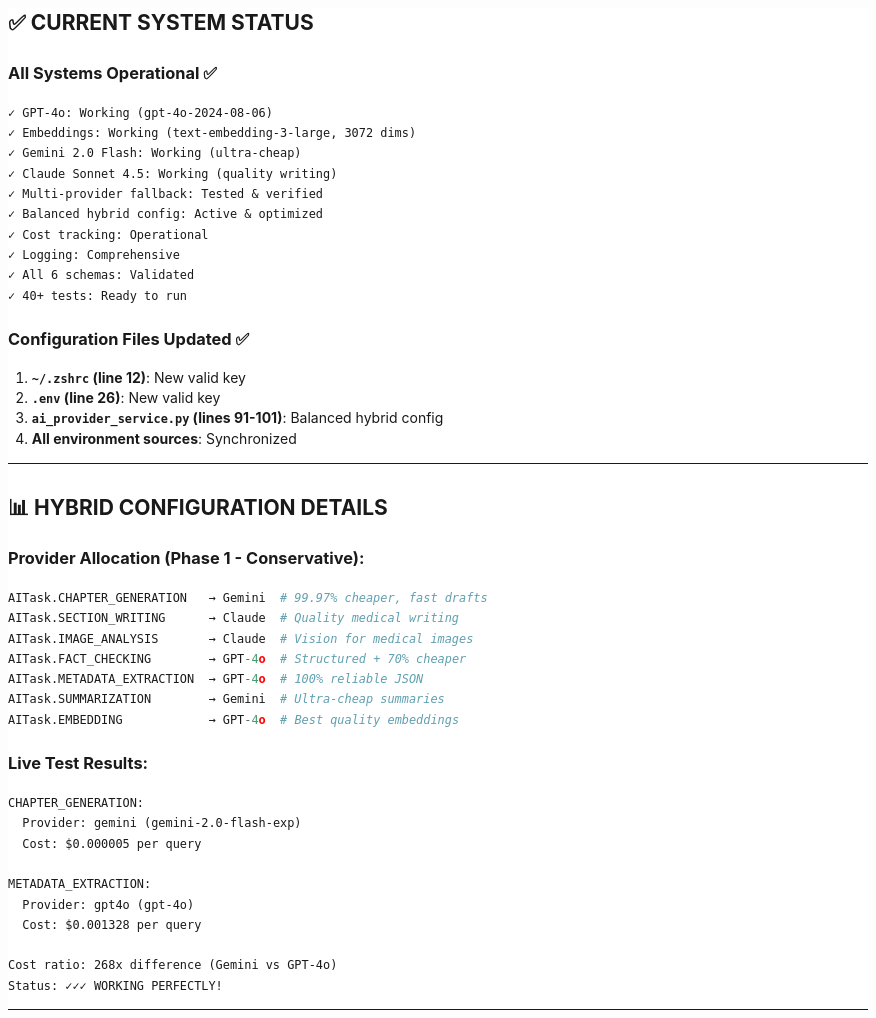 
## ✅ CURRENT SYSTEM STATUS

### All Systems Operational ✅

```
✓ GPT-4o: Working (gpt-4o-2024-08-06)
✓ Embeddings: Working (text-embedding-3-large, 3072 dims)
✓ Gemini 2.0 Flash: Working (ultra-cheap)
✓ Claude Sonnet 4.5: Working (quality writing)
✓ Multi-provider fallback: Tested & verified
✓ Balanced hybrid config: Active & optimized
✓ Cost tracking: Operational
✓ Logging: Comprehensive
✓ All 6 schemas: Validated
✓ 40+ tests: Ready to run
```

### Configuration Files Updated ✅

1. **`~/.zshrc` (line 12)**: New valid key
2. **`.env` (line 26)**: New valid key
3. **`ai_provider_service.py` (lines 91-101)**: Balanced hybrid config
4. **All environment sources**: Synchronized

---

## 📊 HYBRID CONFIGURATION DETAILS

### Provider Allocation (Phase 1 - Conservative):

```python
AITask.CHAPTER_GENERATION   → Gemini  # 99.97% cheaper, fast drafts
AITask.SECTION_WRITING      → Claude  # Quality medical writing
AITask.IMAGE_ANALYSIS       → Claude  # Vision for medical images
AITask.FACT_CHECKING        → GPT-4o  # Structured + 70% cheaper
AITask.METADATA_EXTRACTION  → GPT-4o  # 100% reliable JSON
AITask.SUMMARIZATION        → Gemini  # Ultra-cheap summaries
AITask.EMBEDDING            → GPT-4o  # Best quality embeddings
```

### Live Test Results:

```
CHAPTER_GENERATION:
  Provider: gemini (gemini-2.0-flash-exp)
  Cost: $0.000005 per query

METADATA_EXTRACTION:
  Provider: gpt4o (gpt-4o)
  Cost: $0.001328 per query

Cost ratio: 268x difference (Gemini vs GPT-4o)
Status: ✓✓✓ WORKING PERFECTLY!
```

---